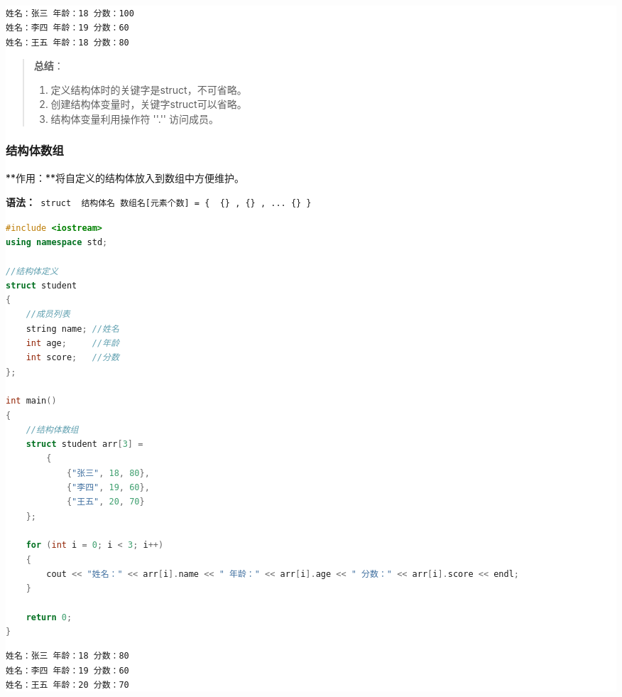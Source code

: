 
```
姓名：张三 年龄：18 分数：100
姓名：李四 年龄：19 分数：60
姓名：王五 年龄：18 分数：80
```

> **总结**：
>
> 1. 定义结构体时的关键字是struct，不可省略。
> 2. 创建结构体变量时，关键字struct可以省略。
> 3. 结构体变量利用操作符 ''.''  访问成员。

### 结构体数组

**作用：**将自定义的结构体放入到数组中方便维护。

**语法：**` struct  结构体名 数组名[元素个数] = {  {} , {} , ... {} }`

```C++
#include <iostream>
using namespace std;

//结构体定义
struct student
{
	//成员列表
	string name; //姓名
	int age;	 //年龄
	int score;	 //分数
};

int main()
{
	//结构体数组
	struct student arr[3] =
		{
			{"张三", 18, 80},
			{"李四", 19, 60},
			{"王五", 20, 70}
    };

	for (int i = 0; i < 3; i++)
	{
		cout << "姓名：" << arr[i].name << " 年龄：" << arr[i].age << " 分数：" << arr[i].score << endl;
	}

	return 0;
}
```

```
姓名：张三 年龄：18 分数：80
姓名：李四 年龄：19 分数：60
姓名：王五 年龄：20 分数：70
```
